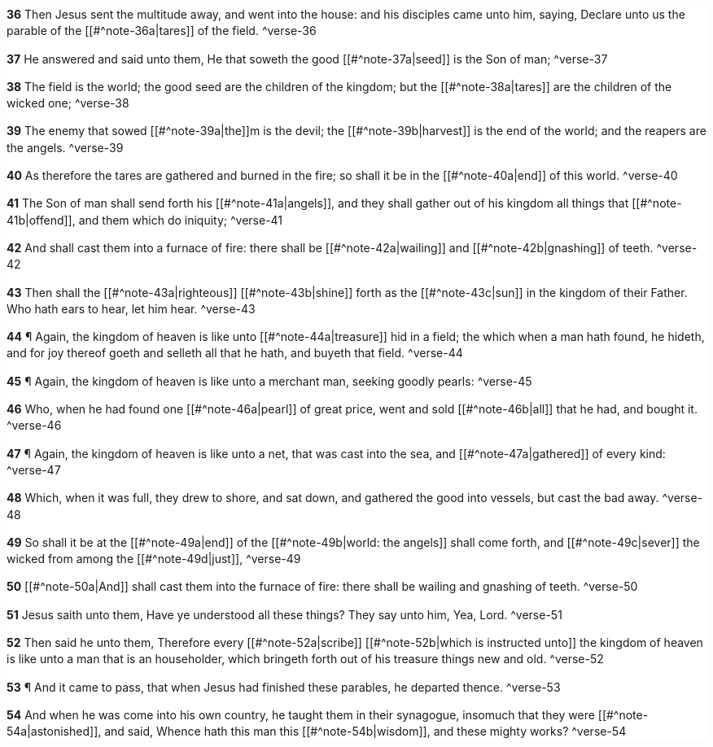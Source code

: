 **36**    Then Jesus sent the multitude away, and went into the house: and his disciples came unto him, saying, Declare unto us the parable of the [[#^note-36a|tares]] of the field. ^verse-36

**37**  He answered and said unto them, He that soweth the good [[#^note-37a|seed]] is the Son of man; ^verse-37

**38**  The field is the world; the good seed are the children of the kingdom; but the [[#^note-38a|tares]] are the children of the wicked one; ^verse-38

**39**  The enemy that sowed [[#^note-39a|the]]m is the devil; the [[#^note-39b|harvest]] is the end of the world; and the reapers are the angels. ^verse-39

**40**  As therefore the tares are gathered and burned in the fire; so shall it be in the [[#^note-40a|end]] of this world. ^verse-40

**41**  The Son of man shall send forth his [[#^note-41a|angels]], and they shall gather out of his kingdom all things that [[#^note-41b|offend]], and them which do iniquity; ^verse-41

**42**  And shall cast them into a furnace of fire: there shall be [[#^note-42a|wailing]] and [[#^note-42b|gnashing]] of teeth. ^verse-42

**43**  Then shall the [[#^note-43a|righteous]] [[#^note-43b|shine]] forth as the [[#^note-43c|sun]] in the kingdom of their Father. Who hath ears to hear, let him hear. ^verse-43

**44**    ¶ Again, the kingdom of heaven is like unto [[#^note-44a|treasure]] hid in a field; the which when a man hath found, he hideth, and for joy thereof goeth and selleth all that he hath, and buyeth that field. ^verse-44

**45**  ¶ Again, the kingdom of heaven is like unto a merchant man, seeking goodly pearls: ^verse-45

**46**  Who, when he had found one [[#^note-46a|pearl]] of great price, went and sold [[#^note-46b|all]] that he had, and bought it. ^verse-46

**47**  ¶ Again, the kingdom of heaven is like unto a net, that was cast into the sea, and [[#^note-47a|gathered]] of every kind: ^verse-47

**48**  Which, when it was full, they drew to shore, and sat down, and gathered the good into vessels, but cast the bad away. ^verse-48

**49**  So shall it be at the [[#^note-49a|end]] of the [[#^note-49b|world: the angels]] shall come forth, and [[#^note-49c|sever]] the wicked from among the [[#^note-49d|just]], ^verse-49

**50**  [[#^note-50a|And]] shall cast them into the furnace of fire: there shall be wailing and gnashing of teeth. ^verse-50

**51**  Jesus saith unto them, Have ye understood all these things? They say unto him, Yea, Lord. ^verse-51

**52**  Then said he unto them, Therefore every [[#^note-52a|scribe]] [[#^note-52b|which is instructed unto]] the kingdom of heaven is like unto a man that is an householder, which bringeth forth out of his treasure things new and old. ^verse-52

**53**  ¶ And it came to pass, that when Jesus had finished these parables, he departed thence. ^verse-53

**54**  And when he was come into his own country, he taught them in their synagogue, insomuch that they were [[#^note-54a|astonished]], and said, Whence hath this man this [[#^note-54b|wisdom]], and these mighty works? ^verse-54
